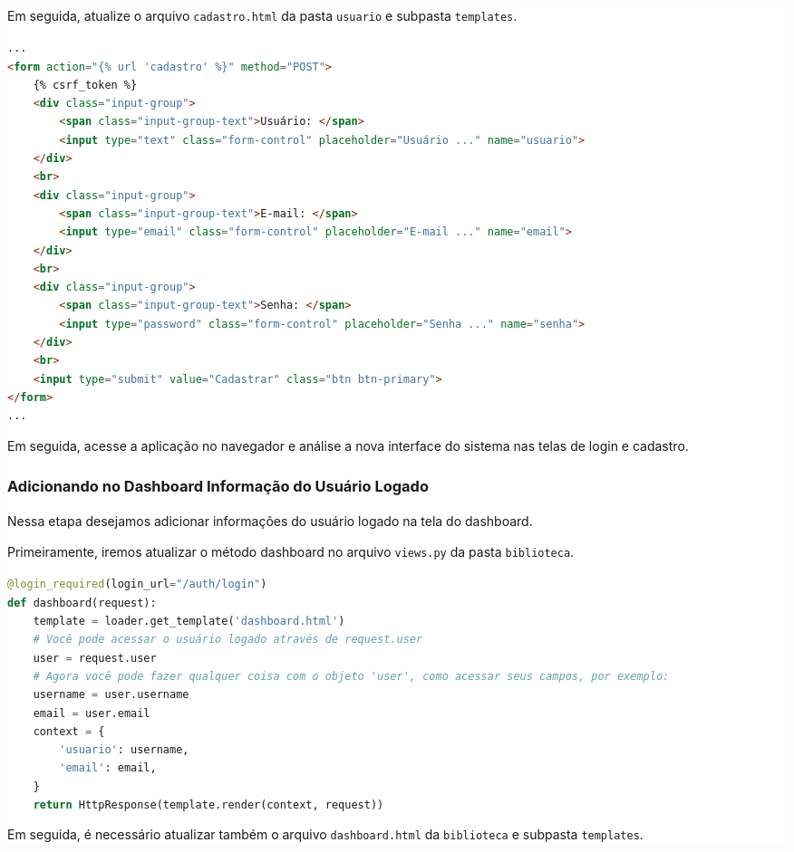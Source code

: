 
Em seguida, atualize o arquivo `cadastro.html` da pasta `usuario` e subpasta `templates`.

```html
...
<form action="{% url 'cadastro' %}" method="POST">
    {% csrf_token %}
    <div class="input-group">
        <span class="input-group-text">Usuário: </span>
        <input type="text" class="form-control" placeholder="Usuário ..." name="usuario">
    </div>
    <br>
    <div class="input-group">
        <span class="input-group-text">E-mail: </span>
        <input type="email" class="form-control" placeholder="E-mail ..." name="email">
    </div>
    <br>
    <div class="input-group">
        <span class="input-group-text">Senha: </span>
        <input type="password" class="form-control" placeholder="Senha ..." name="senha">
    </div>
    <br>
    <input type="submit" value="Cadastrar" class="btn btn-primary">        
</form>
...
```

Em seguida, acesse a aplicação no navegador e análise a nova interface do sistema nas telas de login e cadastro.

### Adicionando no Dashboard Informação do Usuário Logado

Nessa etapa desejamos adicionar informações do usuário logado na tela do dashboard.

Primeiramente, iremos atualizar o método dashboard no arquivo `views.py` da pasta `biblioteca`.

```python
@login_required(login_url="/auth/login")
def dashboard(request):
    template = loader.get_template('dashboard.html')
    # Você pode acessar o usuário logado através de request.user
    user = request.user
    # Agora você pode fazer qualquer coisa com o objeto 'user', como acessar seus campos, por exemplo:
    username = user.username
    email = user.email
    context = {
        'usuario': username,
        'email': email,
    }
    return HttpResponse(template.render(context, request))
```

Em seguida, é necessário atualizar também o arquivo `dashboard.html` da `biblioteca` e subpasta `templates`.
